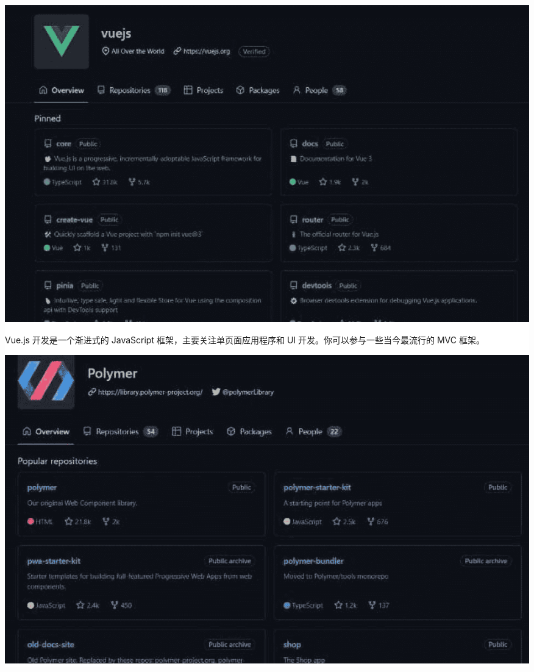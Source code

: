 [**![Screenshot of Vue.js on Github.](img/985119b90388facc5c6126763b5e40db.png)**](https://github.com/vuejs/vue)

Vue.js 开发是一个渐进式的 JavaScript 框架，主要关注单页面应用程序和 UI 开发。你可以参与一些当今最流行的 MVC 框架。

[**![Screenshot of Polymer on Github.](img/59f845db3d6a0db75abff2b32fe2c77d.png)**](https://github.com/Polymer)
